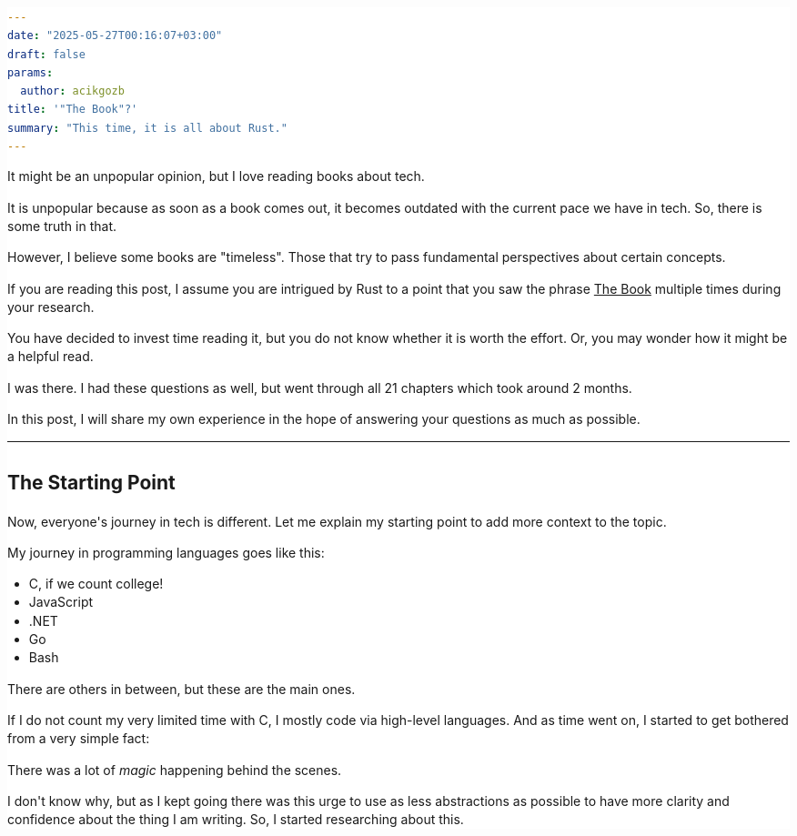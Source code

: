```yaml
---
date: "2025-05-27T00:16:07+03:00"
draft: false
params:
  author: acikgozb
title: '"The Book"?'
summary: "This time, it is all about Rust."
---
```


It might be an unpopular opinion, but I love reading books about tech.

It is unpopular because as soon as a book comes out, it becomes outdated with the current pace we have in tech. So, there is some truth in that.

However, I believe some books are "timeless". Those that try to pass fundamental perspectives about certain concepts.

If you are reading this post, I assume you are intrigued by Rust to a point that you saw the phrase [The Book](https://doc.rust-lang.org/stable/book/) multiple times during your research.


You have decided to invest time reading it, but you do not know whether it is worth the effort. Or, you may wonder how it might be a helpful read.

I was there.
I had these questions as well, but went through all 21 chapters which took around 2 months.

In this post, I will share my own experience in the hope of answering your questions as much as possible.

---

## The Starting Point

Now, everyone's journey in tech is different.
Let me explain my starting point to add more context to the topic.

My journey in programming languages goes like this:

- C, if we count college!
- JavaScript
- .NET
- Go
- Bash

There are others in between, but these are the main ones.

If I do not count my very limited time with C, I mostly code via high-level languages. And as time went on, I started to get bothered from a very simple fact:

There was a lot of *magic* happening behind the scenes.

I don't know why, but as I kept going there was this urge to use as less abstractions as possible to have more clarity and confidence about the thing I am writing. So, I started researching about this.

